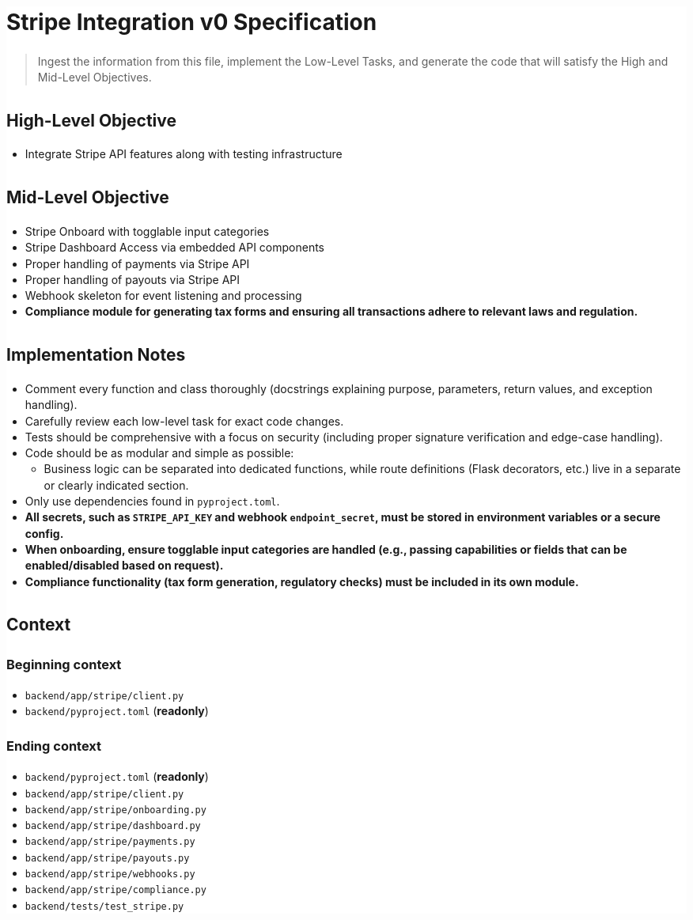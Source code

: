 # Stripe Integration v0 Specification
> Ingest the information from this file, implement the Low-Level Tasks, and generate the code that will satisfy the High and Mid-Level Objectives.

## High-Level Objective
- Integrate Stripe API features along with testing infrastructure

## Mid-Level Objective
- Stripe Onboard with togglable input categories
- Stripe Dashboard Access via embedded API components
- Proper handling of payments via Stripe API
- Proper handling of payouts via Stripe API
- Webhook skeleton for event listening and processing
- **Compliance module for generating tax forms and ensuring all transactions adhere to relevant laws and regulation.**

## Implementation Notes
- Comment every function and class thoroughly (docstrings explaining purpose, parameters, return values, and exception handling).
- Carefully review each low-level task for exact code changes.
- Tests should be comprehensive with a focus on security (including proper signature verification and edge-case handling).
- Code should be as modular and simple as possible:
  - Business logic can be separated into dedicated functions, while route definitions (Flask decorators, etc.) live in a separate or clearly indicated section.
- Only use dependencies found in `pyproject.toml`.
- **All secrets, such as `STRIPE_API_KEY` and webhook `endpoint_secret`, must be stored in environment variables or a secure config.**
- **When onboarding, ensure togglable input categories are handled (e.g., passing capabilities or fields that can be enabled/disabled based on request).**
- **Compliance functionality (tax form generation, regulatory checks) must be included in its own module.**

## Context

### Beginning context
- `backend/app/stripe/client.py`
- `backend/pyproject.toml` (**readonly**)

### Ending context
- `backend/pyproject.toml` (**readonly**)
- `backend/app/stripe/client.py`
- `backend/app/stripe/onboarding.py`
- `backend/app/stripe/dashboard.py`
- `backend/app/stripe/payments.py`
- `backend/app/stripe/payouts.py`
- `backend/app/stripe/webhooks.py`
- `backend/app/stripe/compliance.py`
- `backend/tests/test_stripe.py`
